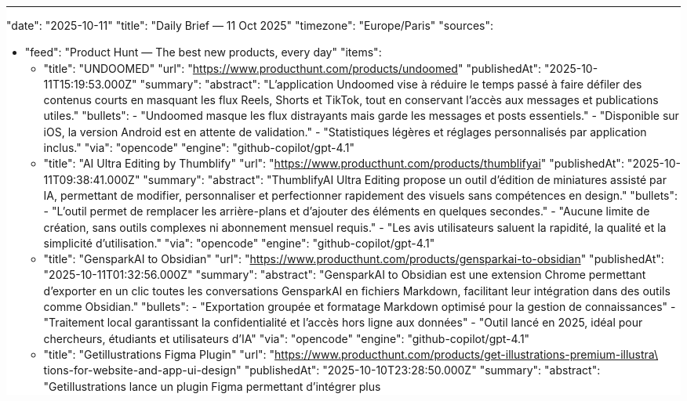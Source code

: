 ---
"date": "2025-10-11"
"title": "Daily Brief — 11 Oct 2025"
"timezone": "Europe/Paris"
"sources":
  - "feed": "Product Hunt — The best new products, every day"
    "items":
      - "title": "UNDOOMED"
        "url": "https://www.producthunt.com/products/undoomed"
        "publishedAt": "2025-10-11T15:19:53.000Z"
        "summary":
          "abstract": "L’application Undoomed vise à réduire le temps passé à faire
            défiler des contenus courts en masquant les flux Reels, Shorts et
            TikTok, tout en conservant l’accès aux messages et publications
            utiles."
          "bullets":
            - "Undoomed masque les flux distrayants mais garde les messages et
              posts essentiels."
            - "Disponible sur iOS, la version Android est en attente de
              validation."
            - "Statistiques légères et réglages personnalisés par application
              inclus."
          "via": "opencode"
          "engine": "github-copilot/gpt-4.1"
      - "title": "AI Ultra Editing by Thumblify"
        "url": "https://www.producthunt.com/products/thumblifyai"
        "publishedAt": "2025-10-11T09:38:41.000Z"
        "summary":
          "abstract": "ThumblifyAI Ultra Editing propose un outil d’édition de miniatures
            assisté par IA, permettant de modifier, personnaliser et
            perfectionner rapidement des visuels sans compétences en design."
          "bullets":
            - "L’outil permet de remplacer les arrière-plans et d’ajouter des
              éléments en quelques secondes."
            - "Aucune limite de création, sans outils complexes ni abonnement
              mensuel requis."
            - "Les avis utilisateurs saluent la rapidité, la qualité et la
              simplicité d’utilisation."
          "via": "opencode"
          "engine": "github-copilot/gpt-4.1"
      - "title": "GensparkAI to Obsidian"
        "url": "https://www.producthunt.com/products/gensparkai-to-obsidian"
        "publishedAt": "2025-10-11T01:32:56.000Z"
        "summary":
          "abstract": "GensparkAI to Obsidian est une extension Chrome permettant
            d’exporter en un clic toutes les conversations GensparkAI en
            fichiers Markdown, facilitant leur intégration dans des outils comme
            Obsidian."
          "bullets":
            - "Exportation groupée et formatage Markdown optimisé pour la
              gestion de connaissances"
            - "Traitement local garantissant la confidentialité et l’accès hors
              ligne aux données"
            - "Outil lancé en 2025, idéal pour chercheurs, étudiants et
              utilisateurs d’IA"
          "via": "opencode"
          "engine": "github-copilot/gpt-4.1"
      - "title": "Getillustrations Figma Plugin"
        "url": "https://www.producthunt.com/products/get-illustrations-premium-illustra\
          tions-for-website-and-app-ui-design"
        "publishedAt": "2025-10-10T23:28:50.000Z"
        "summary":
          "abstract": "Getillustrations lance un plugin Figma permettant d’intégrer plus